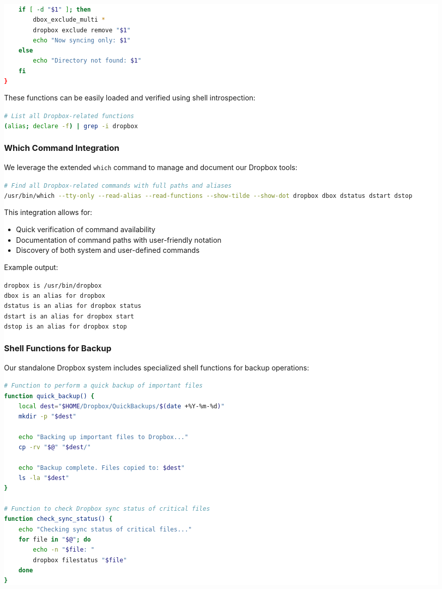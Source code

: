 ```bash
    if [ -d "$1" ]; then
        dbox_exclude_multi *
        dropbox exclude remove "$1"
        echo "Now syncing only: $1"
    else
        echo "Directory not found: $1"
    fi
}
```

These functions can be easily loaded and verified using shell introspection:

```bash
# List all Dropbox-related functions
(alias; declare -f) | grep -i dropbox
```

### Which Command Integration

We leverage the extended `which` command to manage and document our Dropbox tools:

```bash
# Find all Dropbox-related commands with full paths and aliases
/usr/bin/which --tty-only --read-alias --read-functions --show-tilde --show-dot dropbox dbox dstatus dstart dstop
```

This integration allows for:
- Quick verification of command availability
- Documentation of command paths with user-friendly notation
- Discovery of both system and user-defined commands

Example output:
```
dropbox is /usr/bin/dropbox
dbox is an alias for dropbox
dstatus is an alias for dropbox status
dstart is an alias for dropbox start
dstop is an alias for dropbox stop
```

### Shell Functions for Backup

Our standalone Dropbox system includes specialized shell functions for backup operations:

```bash
# Function to perform a quick backup of important files
function quick_backup() {
    local dest="$HOME/Dropbox/QuickBackups/$(date +%Y-%m-%d)"
    mkdir -p "$dest"
    
    echo "Backing up important files to Dropbox..."
    cp -rv "$@" "$dest/"
    
    echo "Backup complete. Files copied to: $dest"
    ls -la "$dest"
}

# Function to check Dropbox sync status of critical files
function check_sync_status() {
    echo "Checking sync status of critical files..."
    for file in "$@"; do
        echo -n "$file: "
        dropbox filestatus "$file"
    done
}
```

